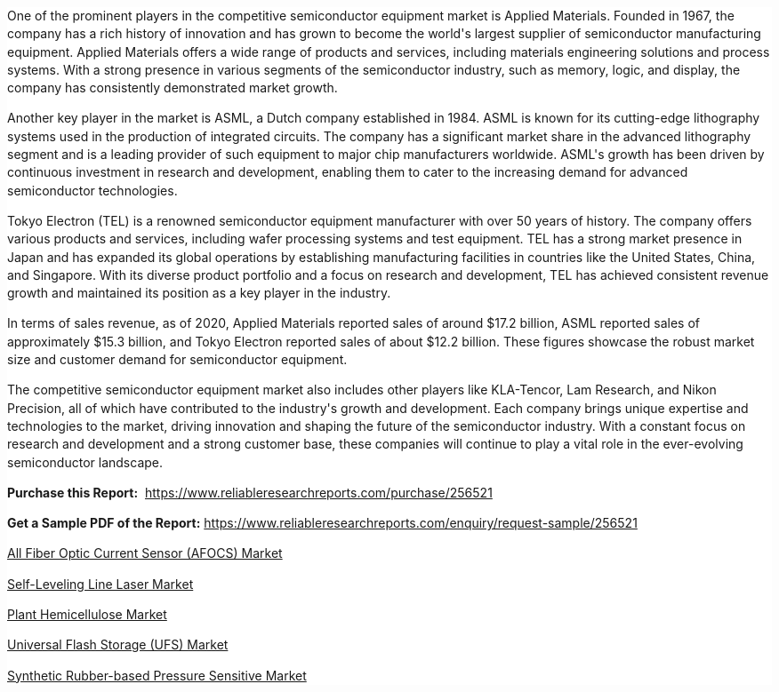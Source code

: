 <p><p>One of the prominent players in the competitive semiconductor equipment market is Applied Materials. Founded in 1967, the company has a rich history of innovation and has grown to become the world's largest supplier of semiconductor manufacturing equipment. Applied Materials offers a wide range of products and services, including materials engineering solutions and process systems. With a strong presence in various segments of the semiconductor industry, such as memory, logic, and display, the company has consistently demonstrated market growth.</p><p>Another key player in the market is ASML, a Dutch company established in 1984. ASML is known for its cutting-edge lithography systems used in the production of integrated circuits. The company has a significant market share in the advanced lithography segment and is a leading provider of such equipment to major chip manufacturers worldwide. ASML's growth has been driven by continuous investment in research and development, enabling them to cater to the increasing demand for advanced semiconductor technologies.</p><p>Tokyo Electron (TEL) is a renowned semiconductor equipment manufacturer with over 50 years of history. The company offers various products and services, including wafer processing systems and test equipment. TEL has a strong market presence in Japan and has expanded its global operations by establishing manufacturing facilities in countries like the United States, China, and Singapore. With its diverse product portfolio and a focus on research and development, TEL has achieved consistent revenue growth and maintained its position as a key player in the industry.</p><p>In terms of sales revenue, as of 2020, Applied Materials reported sales of around $17.2 billion, ASML reported sales of approximately $15.3 billion, and Tokyo Electron reported sales of about $12.2 billion. These figures showcase the robust market size and customer demand for semiconductor equipment.</p><p>The competitive semiconductor equipment market also includes other players like KLA-Tencor, Lam Research, and Nikon Precision, all of which have contributed to the industry's growth and development. Each company brings unique expertise and technologies to the market, driving innovation and shaping the future of the semiconductor industry. With a constant focus on research and development and a strong customer base, these companies will continue to play a vital role in the ever-evolving semiconductor landscape.</p></p>
<p><strong>Purchase this Report:</strong>&nbsp;&nbsp;<a href="https://www.reliableresearchreports.com/purchase/256521">https://www.reliableresearchreports.com/purchase/256521</a></p>
<p></p>
<p><strong>Get a Sample PDF of the Report:</strong>&nbsp;<a href="https://www.reliableresearchreports.com/enquiry/request-sample/256521">https://www.reliableresearchreports.com/enquiry/request-sample/256521</a></p>
<p><p><a href="https://www.linkedin.com/pulse/all-fiber-optic-current-sensor-afocs-market-size-growth-jliue/">All Fiber Optic Current Sensor (AFOCS) Market</a></p><p><a href="https://www.linkedin.com/pulse/self-leveling-line-laser-market-share-amp-new-trends-analysis-krofe/">Self-Leveling Line Laser Market</a></p><p><a href="https://medium.com/@soledadroob625/plant-hemicellulose-market-comprehensive-assessment-by-type-application-and-geography-c5193ca84090">Plant Hemicellulose Market</a></p><p><a href="https://www.linkedin.com/pulse/universal-flash-storage-ufs-market-size-share-amp-trends-p6yre/">Universal Flash Storage (UFS) Market</a></p><p><a href="https://medium.com/@soledadhane827/synthetic-rubber-based-pressure-sensitive-market-outlook-industry-overview-and-forecast-2023-to-cdb2274813bd">Synthetic Rubber-based Pressure Sensitive Market</a></p></p>